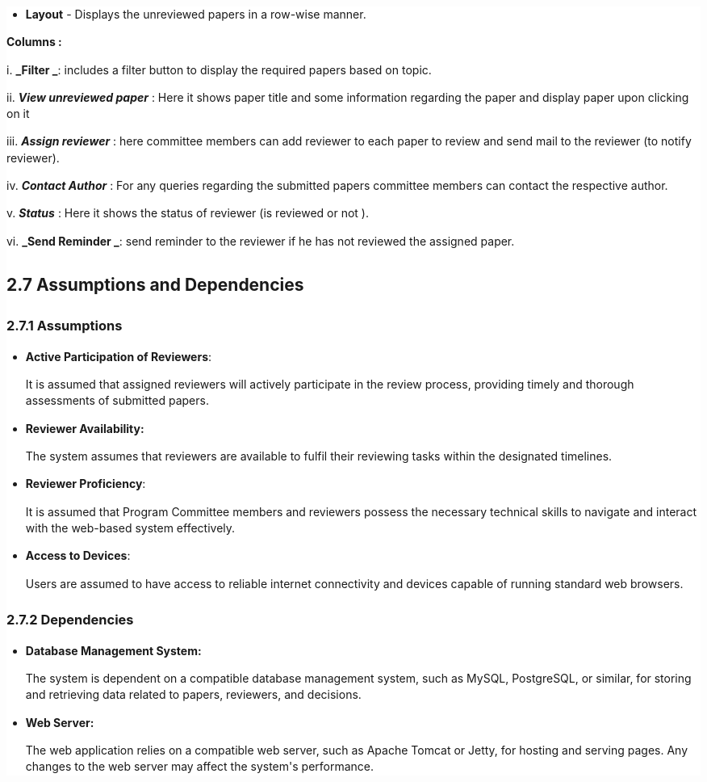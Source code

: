 

* **Layout** -  Displays the unreviewed papers in a row-wise manner.

**Columns :**

i. **_Filter _**: includes a filter button to display the required papers based on topic.

ii. **_View unreviewed paper_** : Here it shows paper title and some information regarding the paper and display paper upon clicking on it

iii. **_Assign reviewer_** : here committee members can add reviewer to each paper to review and send mail to the reviewer (to notify reviewer).

iv. **_Contact Author_** : For any queries regarding the submitted papers committee members can contact the respective author.

v. **_Status_** : Here it shows the status of reviewer (is reviewed or not ).

vi. **_Send Reminder _**: send reminder to the reviewer if he has not reviewed the assigned paper.


## 2.7 Assumptions and Dependencies


### **2.7.1 Assumptions**	



* **Active Participation of Reviewers**:

    It is assumed that assigned reviewers will actively participate in the review process, providing timely and thorough assessments of submitted papers.

* **Reviewer Availability:**

    The system assumes that reviewers are available to fulfil their reviewing tasks within the designated timelines.

* **Reviewer Proficiency**:

    It is assumed that Program Committee members and reviewers possess the necessary technical skills to navigate and interact with the web-based system effectively.

* **Access to Devices**:

    Users are assumed to have access to reliable internet connectivity and devices capable of running standard web browsers.



### **2.7.2 Dependencies**



* **Database Management System:**

    The system is dependent on a compatible database management system, such as MySQL, PostgreSQL, or similar, for storing and retrieving data related to papers, reviewers, and decisions.

* **Web Server:**

    The web application relies on a compatible web server, such as Apache Tomcat or Jetty, for hosting and serving pages. Any changes to the web server may affect the system's performance.
